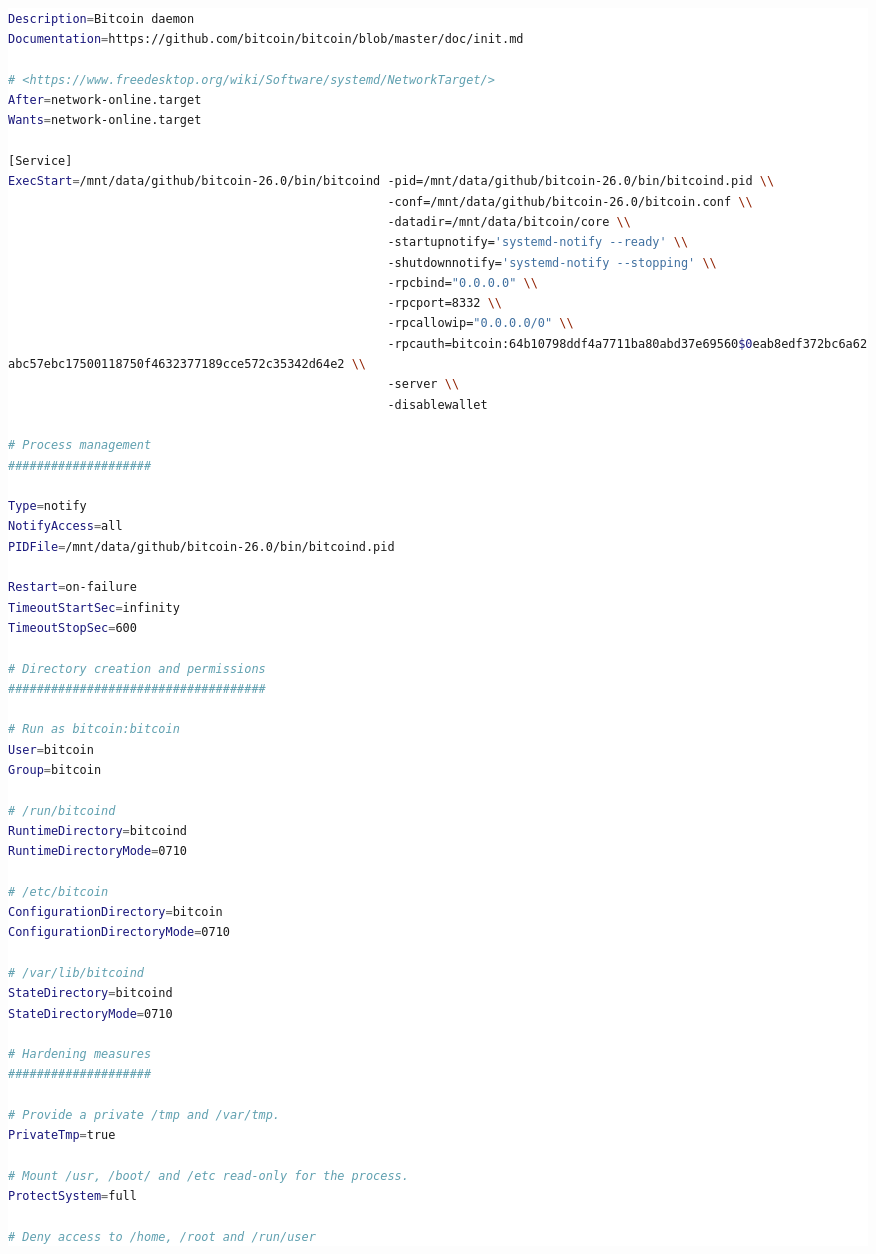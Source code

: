 ```bash
Description=Bitcoin daemon
Documentation=https://github.com/bitcoin/bitcoin/blob/master/doc/init.md

# <https://www.freedesktop.org/wiki/Software/systemd/NetworkTarget/>
After=network-online.target
Wants=network-online.target

[Service]
ExecStart=/mnt/data/github/bitcoin-26.0/bin/bitcoind -pid=/mnt/data/github/bitcoin-26.0/bin/bitcoind.pid \\
                                                     -conf=/mnt/data/github/bitcoin-26.0/bitcoin.conf \\
                                                     -datadir=/mnt/data/bitcoin/core \\
                                                     -startupnotify='systemd-notify --ready' \\
                                                     -shutdownnotify='systemd-notify --stopping' \\
                                                     -rpcbind="0.0.0.0" \\
                                                     -rpcport=8332 \\
                                                     -rpcallowip="0.0.0.0/0" \\
                                                     -rpcauth=bitcoin:64b10798ddf4a7711ba80abd37e69560$0eab8edf372bc6a62abc57ebc17500118750f4632377189cce572c35342d64e2 \\
                                                     -server \\
                                                     -disablewallet

# Process management
####################

Type=notify
NotifyAccess=all
PIDFile=/mnt/data/github/bitcoin-26.0/bin/bitcoind.pid

Restart=on-failure
TimeoutStartSec=infinity
TimeoutStopSec=600

# Directory creation and permissions
####################################

# Run as bitcoin:bitcoin
User=bitcoin
Group=bitcoin

# /run/bitcoind
RuntimeDirectory=bitcoind
RuntimeDirectoryMode=0710

# /etc/bitcoin
ConfigurationDirectory=bitcoin
ConfigurationDirectoryMode=0710

# /var/lib/bitcoind
StateDirectory=bitcoind
StateDirectoryMode=0710

# Hardening measures
####################

# Provide a private /tmp and /var/tmp.
PrivateTmp=true

# Mount /usr, /boot/ and /etc read-only for the process.
ProtectSystem=full

# Deny access to /home, /root and /run/user
```